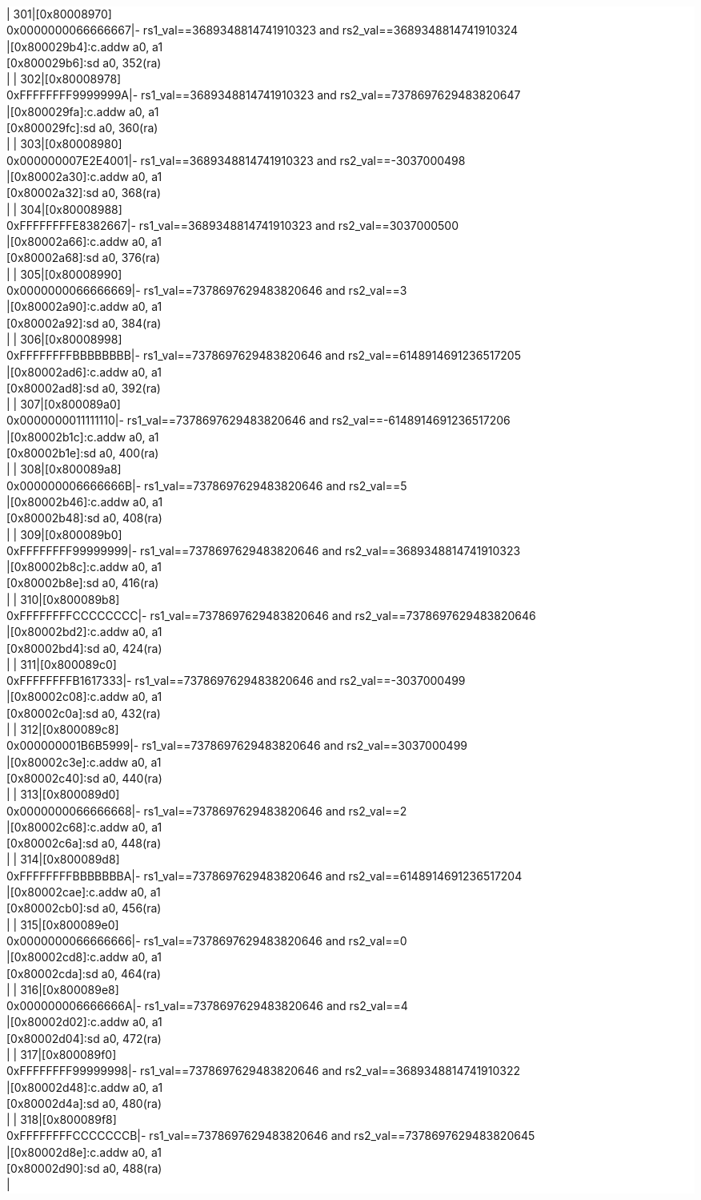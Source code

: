 | 301|[0x80008970]<br>0x0000000066666667|- rs1_val==3689348814741910323 and rs2_val==3689348814741910324<br>                                                                                                                                  |[0x800029b4]:c.addw a0, a1<br> [0x800029b6]:sd a0, 352(ra)<br>  |
| 302|[0x80008978]<br>0xFFFFFFFF9999999A|- rs1_val==3689348814741910323 and rs2_val==7378697629483820647<br>                                                                                                                                  |[0x800029fa]:c.addw a0, a1<br> [0x800029fc]:sd a0, 360(ra)<br>  |
| 303|[0x80008980]<br>0x000000007E2E4001|- rs1_val==3689348814741910323 and rs2_val==-3037000498<br>                                                                                                                                          |[0x80002a30]:c.addw a0, a1<br> [0x80002a32]:sd a0, 368(ra)<br>  |
| 304|[0x80008988]<br>0xFFFFFFFFE8382667|- rs1_val==3689348814741910323 and rs2_val==3037000500<br>                                                                                                                                           |[0x80002a66]:c.addw a0, a1<br> [0x80002a68]:sd a0, 376(ra)<br>  |
| 305|[0x80008990]<br>0x0000000066666669|- rs1_val==7378697629483820646 and rs2_val==3<br>                                                                                                                                                    |[0x80002a90]:c.addw a0, a1<br> [0x80002a92]:sd a0, 384(ra)<br>  |
| 306|[0x80008998]<br>0xFFFFFFFFBBBBBBBB|- rs1_val==7378697629483820646 and rs2_val==6148914691236517205<br>                                                                                                                                  |[0x80002ad6]:c.addw a0, a1<br> [0x80002ad8]:sd a0, 392(ra)<br>  |
| 307|[0x800089a0]<br>0x0000000011111110|- rs1_val==7378697629483820646 and rs2_val==-6148914691236517206<br>                                                                                                                                 |[0x80002b1c]:c.addw a0, a1<br> [0x80002b1e]:sd a0, 400(ra)<br>  |
| 308|[0x800089a8]<br>0x000000006666666B|- rs1_val==7378697629483820646 and rs2_val==5<br>                                                                                                                                                    |[0x80002b46]:c.addw a0, a1<br> [0x80002b48]:sd a0, 408(ra)<br>  |
| 309|[0x800089b0]<br>0xFFFFFFFF99999999|- rs1_val==7378697629483820646 and rs2_val==3689348814741910323<br>                                                                                                                                  |[0x80002b8c]:c.addw a0, a1<br> [0x80002b8e]:sd a0, 416(ra)<br>  |
| 310|[0x800089b8]<br>0xFFFFFFFFCCCCCCCC|- rs1_val==7378697629483820646 and rs2_val==7378697629483820646<br>                                                                                                                                  |[0x80002bd2]:c.addw a0, a1<br> [0x80002bd4]:sd a0, 424(ra)<br>  |
| 311|[0x800089c0]<br>0xFFFFFFFFB1617333|- rs1_val==7378697629483820646 and rs2_val==-3037000499<br>                                                                                                                                          |[0x80002c08]:c.addw a0, a1<br> [0x80002c0a]:sd a0, 432(ra)<br>  |
| 312|[0x800089c8]<br>0x000000001B6B5999|- rs1_val==7378697629483820646 and rs2_val==3037000499<br>                                                                                                                                           |[0x80002c3e]:c.addw a0, a1<br> [0x80002c40]:sd a0, 440(ra)<br>  |
| 313|[0x800089d0]<br>0x0000000066666668|- rs1_val==7378697629483820646 and rs2_val==2<br>                                                                                                                                                    |[0x80002c68]:c.addw a0, a1<br> [0x80002c6a]:sd a0, 448(ra)<br>  |
| 314|[0x800089d8]<br>0xFFFFFFFFBBBBBBBA|- rs1_val==7378697629483820646 and rs2_val==6148914691236517204<br>                                                                                                                                  |[0x80002cae]:c.addw a0, a1<br> [0x80002cb0]:sd a0, 456(ra)<br>  |
| 315|[0x800089e0]<br>0x0000000066666666|- rs1_val==7378697629483820646 and rs2_val==0<br>                                                                                                                                                    |[0x80002cd8]:c.addw a0, a1<br> [0x80002cda]:sd a0, 464(ra)<br>  |
| 316|[0x800089e8]<br>0x000000006666666A|- rs1_val==7378697629483820646 and rs2_val==4<br>                                                                                                                                                    |[0x80002d02]:c.addw a0, a1<br> [0x80002d04]:sd a0, 472(ra)<br>  |
| 317|[0x800089f0]<br>0xFFFFFFFF99999998|- rs1_val==7378697629483820646 and rs2_val==3689348814741910322<br>                                                                                                                                  |[0x80002d48]:c.addw a0, a1<br> [0x80002d4a]:sd a0, 480(ra)<br>  |
| 318|[0x800089f8]<br>0xFFFFFFFFCCCCCCCB|- rs1_val==7378697629483820646 and rs2_val==7378697629483820645<br>                                                                                                                                  |[0x80002d8e]:c.addw a0, a1<br> [0x80002d90]:sd a0, 488(ra)<br>  |
